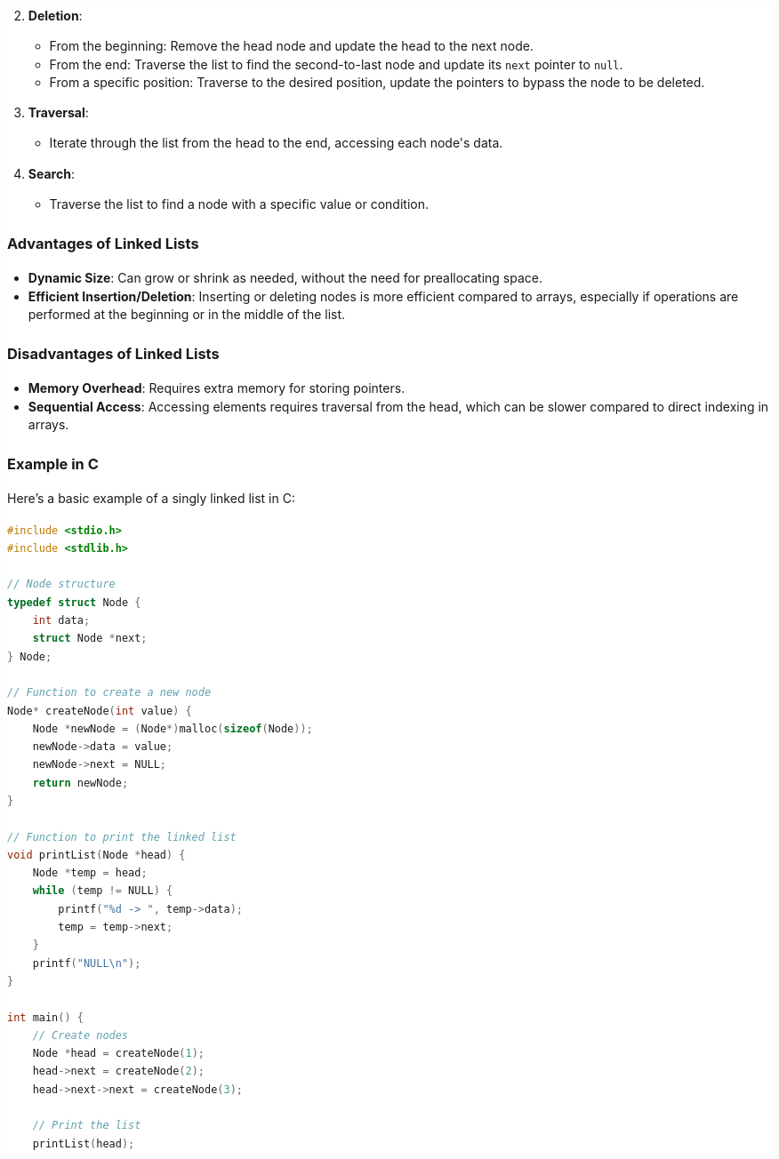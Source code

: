 2. **Deletion**:
   - From the beginning: Remove the head node and update the head to the next node.
   - From the end: Traverse the list to find the second-to-last node and update its `next` pointer to `null`.
   - From a specific position: Traverse to the desired position, update the pointers to bypass the node to be deleted.

3. **Traversal**:
   - Iterate through the list from the head to the end, accessing each node's data.

4. **Search**:
   - Traverse the list to find a node with a specific value or condition.

### Advantages of Linked Lists

- **Dynamic Size**: Can grow or shrink as needed, without the need for preallocating space.
- **Efficient Insertion/Deletion**: Inserting or deleting nodes is more efficient compared to arrays, especially if operations are performed at the beginning or in the middle of the list.

### Disadvantages of Linked Lists

- **Memory Overhead**: Requires extra memory for storing pointers.
- **Sequential Access**: Accessing elements requires traversal from the head, which can be slower compared to direct indexing in arrays.

### Example in C

Here’s a basic example of a singly linked list in C:

```c
#include <stdio.h>
#include <stdlib.h>

// Node structure 
typedef struct Node {
    int data;
    struct Node *next;
} Node;

// Function to create a new node
Node* createNode(int value) {
    Node *newNode = (Node*)malloc(sizeof(Node));
    newNode->data = value;
    newNode->next = NULL;
    return newNode;
}

// Function to print the linked list
void printList(Node *head) {
    Node *temp = head;
    while (temp != NULL) {
        printf("%d -> ", temp->data);
        temp = temp->next;
    }
    printf("NULL\n");
}

int main() {
    // Create nodes
    Node *head = createNode(1);
    head->next = createNode(2);
    head->next->next = createNode(3);

    // Print the list
    printList(head);

```